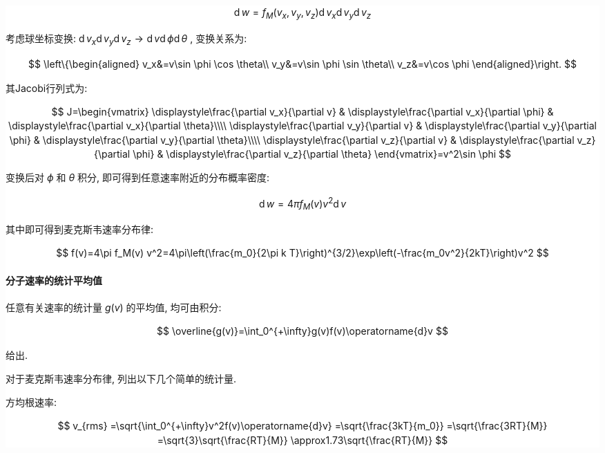 $$
\operatorname{d}w=f_M(v_x, v_y, v_z)\operatorname{d}v_x\operatorname{d}v_y\operatorname{d}v_z
$$

考虑球坐标变换: $\operatorname{d}v_x\operatorname{d}v_y\operatorname{d}v_z\rightarrow\operatorname{d}v\operatorname{d}\phi\operatorname{d}\theta$ , 变换关系为:

$$
\left\{\begin{aligned}
    v_x&=v\sin \phi \cos \theta\\
    v_y&=v\sin \phi \sin \theta\\
    v_z&=v\cos \phi
\end{aligned}\right.
$$

其Jacobi行列式为:

$$
J=\begin{vmatrix}
    \displaystyle\frac{\partial v_x}{\partial v} & \displaystyle\frac{\partial v_x}{\partial \phi} & 
    \displaystyle\frac{\partial v_x}{\partial \theta}\\\\
    \displaystyle\frac{\partial v_y}{\partial v} & \displaystyle\frac{\partial v_y}{\partial \phi} & 
    \displaystyle\frac{\partial v_y}{\partial \theta}\\\\
    \displaystyle\frac{\partial v_z}{\partial v} & \displaystyle\frac{\partial v_z}{\partial \phi} & 
    \displaystyle\frac{\partial v_z}{\partial \theta}
\end{vmatrix}=v^2\sin \phi
$$

变换后对 $\phi$ 和 $\theta$ 积分, 即可得到任意速率附近的分布概率密度:

$$
\operatorname{d}w=4\pi f_M(v)v^2\operatorname{d}v
$$

其中即可得到麦克斯韦速率分布律:

$$
f(v)=4\pi f_M(v) v^2=4\pi\left(\frac{m_0}{2\pi k T}\right)^{3/2}\exp\left(-\frac{m_0v^2}{2kT}\right)v^2
$$

#### 分子速率的统计平均值

任意有关速率的统计量 $g(v)$ 的平均值, 均可由积分:

$$
\overline{g(v)}=\int_0^{+\infty}g(v)f(v)\operatorname{d}v
$$

给出.

对于麦克斯韦速率分布律, 列出以下几个简单的统计量.

方均根速率:

$$
v_{rms}
=\sqrt{\int_0^{+\infty}v^2f(v)\operatorname{d}v}
=\sqrt{\frac{3kT}{m_0}}
=\sqrt{\frac{3RT}{M}}
=\sqrt{3}\sqrt{\frac{RT}{M}}
\approx1.73\sqrt{\frac{RT}{M}}
$$
